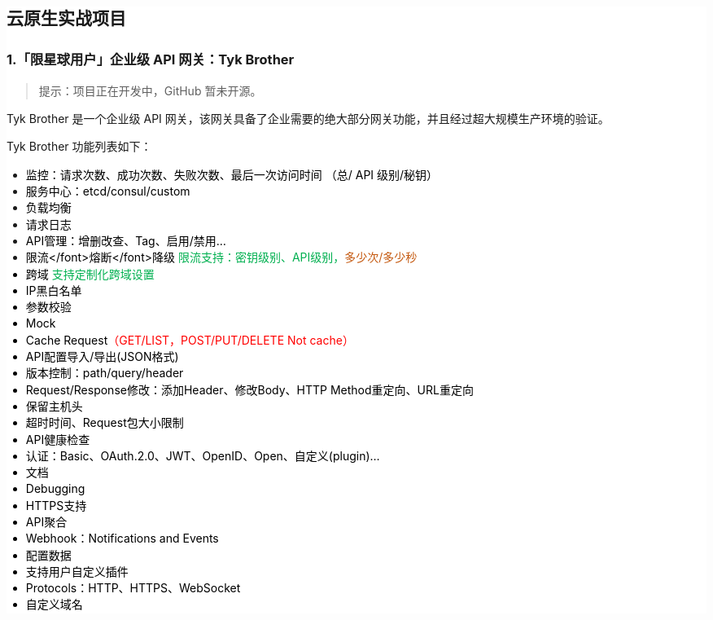 ##  云原生实战项目

### 1.「限星球用户」企业级 API 网关：Tyk Brother

> 提示：项目正在开发中，GitHub 暂未开源。

Tyk Brother 是一个企业级 API 网关，该网关具备了企业需要的绝大部分网关功能，并且经过超大规模生产环境的验证。

Tyk Brother 功能列表如下：
+ <font style="color:black;">监控：请求次数、成功次数、失败次数、最后一次访问时间 （总</font><font style="color:black;">/ API </font><font style="color:black;">级别</font><font style="color:black;">/</font><font style="color:black;">秘钥）</font>
+ <font style="color:black;">服务中心：</font><font style="color:black;">etcd</font><font style="color:black;">/consul/custom</font>
+ <font style="color:black;">负载均衡</font>
+ <font style="color:black;">请求日志</font>
+ <font style="color:black;">API</font><font style="color:black;">管理：增删改查、</font><font style="color:black;">Tag</font><font style="color:black;">、启用</font><font style="color:black;">/</font><font style="color:black;">禁用</font><font style="color:black;">…</font>
+ <font style="color:black;">限流</font><font style="color:black;">\</font><font style="color:black;">熔断</font><font style="color:black;">\</font><font style="color:black;">降级 </font><font style="color:#00b050;">限流支持：密钥级别、</font><font style="color:#00b050;">API</font><font style="color:#00b050;">级别，</font><font style="color:#c55a11;">多少次</font><font style="color:#c55a11;">/</font><font style="color:#c55a11;">多少秒</font>
+ <font style="color:black;">跨域 </font><font style="color:#00b050;">支持定制化跨域设置</font>
+ <font style="color:black;">IP</font><font style="color:black;">黑白名单</font>
+ <font style="color:black;">参数校验</font>
+ <font style="color:black;">Mock</font>
+ <font style="color:black;">Cache Request</font><font style="color:red;">（</font><font style="color:red;">GET/LIST</font><font style="color:red;">，</font><font style="color:red;">POST/PUT/DELETE Not cache</font><font style="color:red;">）</font>
+ <font style="color:black;">API</font><font style="color:black;">配置导入</font><font style="color:black;">/</font><font style="color:black;">导出</font><font style="color:black;">(JSON</font><font style="color:black;">格式</font><font style="color:black;">)</font>
+ <font style="color:black;">版本控制：</font><font style="color:black;">path/query/header</font>
+ <font style="color:black;">Request/Response修改：添加Header、修改Body、HTTP Method重定向、URL重定向</font>
+ <font style="color:black;">保留主机头</font>
+ <font style="color:black;">超时时间、Request包大小限制</font>
+ <font style="color:black;">API</font><font style="color:black;">健康检查</font>
+ <font style="color:black;">认证：</font><font style="color:black;">Basic</font><font style="color:black;">、</font><font style="color:black;">OAuth.2.0</font><font style="color:black;">、</font><font style="color:black;">JWT</font><font style="color:black;">、</font><font style="color:black;">OpenID</font><font style="color:black;">、</font><font style="color:black;">Open</font><font style="color:black;">、自定义</font><font style="color:black;">(plugin)…</font>
+ <font style="color:black;">文档</font>
+ <font style="color:black;">Debugging</font>
+ <font style="color:black;">HTTPS</font><font style="color:black;">支持</font>
+ <font style="color:black;">API</font><font style="color:black;">聚合</font>
+ <font style="color:black;">Webhook</font><font style="color:black;">：</font><font style="color:black;">Notifications and Events</font>
+ <font style="color:black;">配置数据</font>
+ <font style="color:black;">支持用户自定义插件</font>
+ <font style="color:black;">Protocols</font><font style="color:black;">：</font><font style="color:black;">HTTP</font><font style="color:black;">、</font><font style="color:black;">HTTPS</font><font style="color:black;">、</font><font style="color:black;">WebSocket</font>
+ <font style="color:black;">自定义域名</font>
